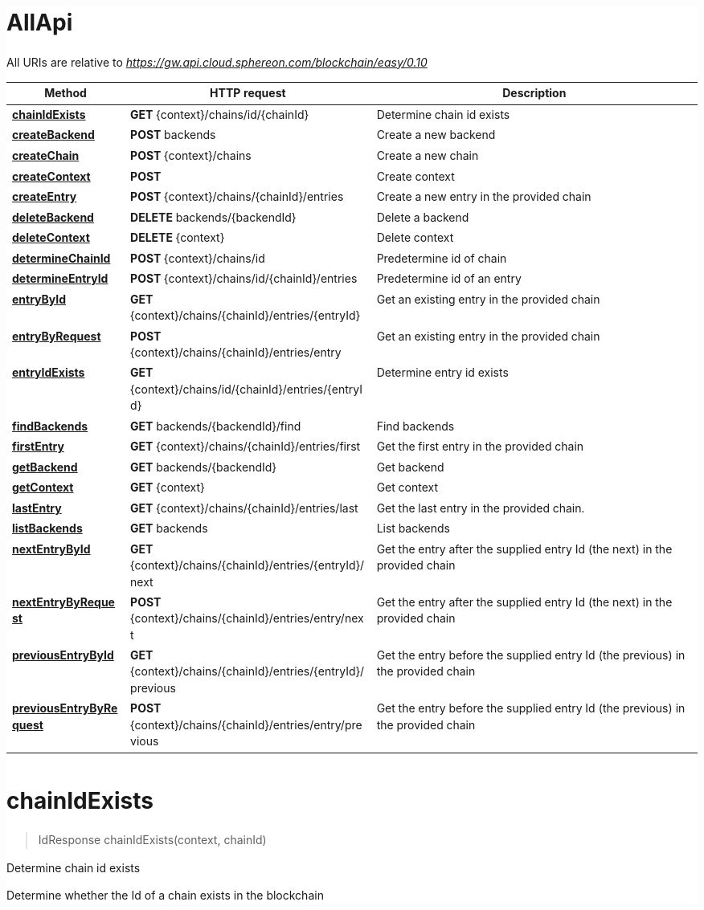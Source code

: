 # AllApi

All URIs are relative to *https://gw.api.cloud.sphereon.com/blockchain/easy/0.10*

Method | HTTP request | Description
------------- | ------------- | -------------
[**chainIdExists**](AllApi.md#chainIdExists) | **GET** {context}/chains/id/{chainId} | Determine chain id exists
[**createBackend**](AllApi.md#createBackend) | **POST** backends | Create a new backend
[**createChain**](AllApi.md#createChain) | **POST** {context}/chains | Create a new chain
[**createContext**](AllApi.md#createContext) | **POST**  | Create context
[**createEntry**](AllApi.md#createEntry) | **POST** {context}/chains/{chainId}/entries | Create a new entry in the provided chain
[**deleteBackend**](AllApi.md#deleteBackend) | **DELETE** backends/{backendId} | Delete a backend
[**deleteContext**](AllApi.md#deleteContext) | **DELETE** {context} | Delete context
[**determineChainId**](AllApi.md#determineChainId) | **POST** {context}/chains/id | Predetermine id of chain
[**determineEntryId**](AllApi.md#determineEntryId) | **POST** {context}/chains/id/{chainId}/entries | Predetermine id of an entry
[**entryById**](AllApi.md#entryById) | **GET** {context}/chains/{chainId}/entries/{entryId} | Get an existing entry in the provided chain
[**entryByRequest**](AllApi.md#entryByRequest) | **POST** {context}/chains/{chainId}/entries/entry | Get an existing entry in the provided chain
[**entryIdExists**](AllApi.md#entryIdExists) | **GET** {context}/chains/id/{chainId}/entries/{entryId} | Determine entry id exists
[**findBackends**](AllApi.md#findBackends) | **GET** backends/{backendId}/find | Find backends
[**firstEntry**](AllApi.md#firstEntry) | **GET** {context}/chains/{chainId}/entries/first | Get the first entry in the provided chain
[**getBackend**](AllApi.md#getBackend) | **GET** backends/{backendId} | Get backend
[**getContext**](AllApi.md#getContext) | **GET** {context} | Get context
[**lastEntry**](AllApi.md#lastEntry) | **GET** {context}/chains/{chainId}/entries/last | Get the last entry in the provided chain.
[**listBackends**](AllApi.md#listBackends) | **GET** backends | List backends
[**nextEntryById**](AllApi.md#nextEntryById) | **GET** {context}/chains/{chainId}/entries/{entryId}/next | Get the entry after the supplied entry Id (the next) in the provided chain
[**nextEntryByRequest**](AllApi.md#nextEntryByRequest) | **POST** {context}/chains/{chainId}/entries/entry/next | Get the entry after the supplied entry Id (the next) in the provided chain
[**previousEntryById**](AllApi.md#previousEntryById) | **GET** {context}/chains/{chainId}/entries/{entryId}/previous | Get the entry before the supplied entry Id (the previous) in the provided chain
[**previousEntryByRequest**](AllApi.md#previousEntryByRequest) | **POST** {context}/chains/{chainId}/entries/entry/previous | Get the entry before the supplied entry Id (the previous) in the provided chain


<a name="chainIdExists"></a>
# **chainIdExists**
> IdResponse chainIdExists(context, chainId)

Determine chain id exists

Determine whether the Id of a chain exists in the blockchain
